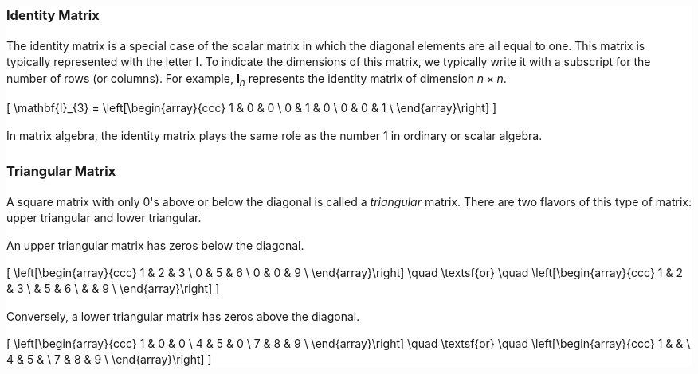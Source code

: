 
### Identity Matrix

The identity matrix is a special case of the scalar matrix in which the diagonal elements are all equal to one. This matrix is typically represented with the letter $\mathbf{I}$. To indicate the dimensions of this matrix, we typically write it with a subscript for the number of rows (or columns). For example, $\mathbf{I}_{n}$ represents the identity matrix of dimension $n \times n$.

\[ 
\mathbf{I}_{3} = 
\left[\begin{array}{ccc}
1 & 0 & 0  \\
0 & 1 & 0  \\
0 & 0 & 1  \\
\end{array}\right]
\]

In matrix algebra, the identity matrix plays the same role as the number 1 in ordinary or scalar algebra.


### Triangular Matrix

A square matrix with only 0's above or below the diagonal is called a _triangular_ matrix. There are two flavors of this type of matrix: upper triangular and lower triangular. 

An upper triangular matrix has zeros below the diagonal. 

\[ 
\left[\begin{array}{ccc}
1 & 2 & 3  \\
0 & 5 & 6  \\
0 & 0 & 9  \\
\end{array}\right]
\quad \textsf{or} \quad 
\left[\begin{array}{ccc}
1 & 2 & 3  \\
 & 5 & 6  \\
 &  & 9  \\
\end{array}\right]
\]

Conversely, a lower triangular matrix has zeros above the diagonal.

\[ 
\left[\begin{array}{ccc}
1 & 0 & 0  \\
4 & 5 & 0  \\
7 & 8 & 9  \\
\end{array}\right]
\quad \textsf{or} \quad 
\left[\begin{array}{ccc}
1 &  &   \\
4 & 5 &  \\
7 & 8 & 9  \\
\end{array}\right]
\]
